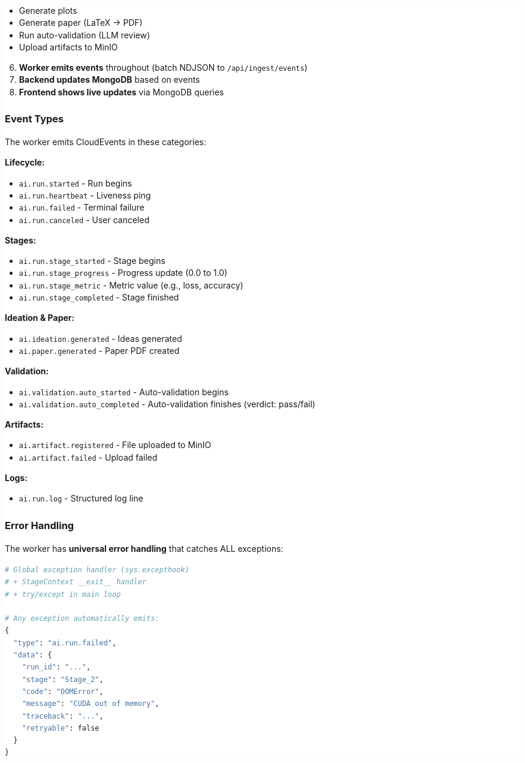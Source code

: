    - Generate plots
   - Generate paper (LaTeX → PDF)
   - Run auto-validation (LLM review)
   - Upload artifacts to MinIO
6. **Worker emits events** throughout (batch NDJSON to `/api/ingest/events`)
7. **Backend updates MongoDB** based on events
8. **Frontend shows live updates** via MongoDB queries

### Event Types

The worker emits CloudEvents in these categories:

**Lifecycle:**
- `ai.run.started` - Run begins
- `ai.run.heartbeat` - Liveness ping
- `ai.run.failed` - Terminal failure
- `ai.run.canceled` - User canceled

**Stages:**
- `ai.run.stage_started` - Stage begins
- `ai.run.stage_progress` - Progress update (0.0 to 1.0)
- `ai.run.stage_metric` - Metric value (e.g., loss, accuracy)
- `ai.run.stage_completed` - Stage finished

**Ideation & Paper:**
- `ai.ideation.generated` - Ideas generated
- `ai.paper.generated` - Paper PDF created

**Validation:**
- `ai.validation.auto_started` - Auto-validation begins
- `ai.validation.auto_completed` - Auto-validation finishes (verdict: pass/fail)

**Artifacts:**
- `ai.artifact.registered` - File uploaded to MinIO
- `ai.artifact.failed` - Upload failed

**Logs:**
- `ai.run.log` - Structured log line

### Error Handling

The worker has **universal error handling** that catches ALL exceptions:

```python
# Global exception handler (sys.excepthook)
# + StageContext __exit__ handler
# + try/except in main loop

# Any exception automatically emits:
{
  "type": "ai.run.failed",
  "data": {
    "run_id": "...",
    "stage": "Stage_2",
    "code": "OOMError",
    "message": "CUDA out of memory",
    "traceback": "...",
    "retryable": false
  }
}
```
